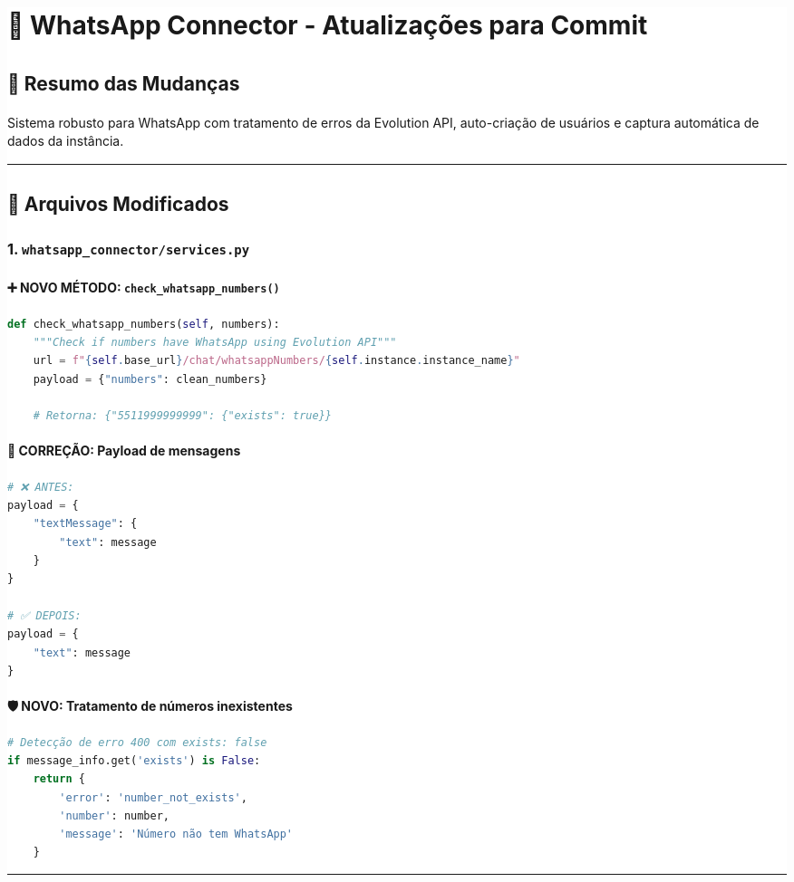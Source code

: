 # 📱 WhatsApp Connector - Atualizações para Commit

## 🎯 Resumo das Mudanças
Sistema robusto para WhatsApp com tratamento de erros da Evolution API, auto-criação de usuários e captura automática de dados da instância.

---

## 📝 Arquivos Modificados

### 1. **`whatsapp_connector/services.py`**

#### ➕ **NOVO MÉTODO: `check_whatsapp_numbers()`**
```python
def check_whatsapp_numbers(self, numbers):
    """Check if numbers have WhatsApp using Evolution API"""
    url = f"{self.base_url}/chat/whatsappNumbers/{self.instance.instance_name}"
    payload = {"numbers": clean_numbers}

    # Retorna: {"5511999999999": {"exists": true}}
```

#### 🔧 **CORREÇÃO: Payload de mensagens**
```python
# ❌ ANTES:
payload = {
    "textMessage": {
        "text": message
    }
}

# ✅ DEPOIS:
payload = {
    "text": message
}
```

#### 🛡️ **NOVO: Tratamento de números inexistentes**
```python
# Detecção de erro 400 com exists: false
if message_info.get('exists') is False:
    return {
        'error': 'number_not_exists',
        'number': number,
        'message': 'Número não tem WhatsApp'
    }
```

---

